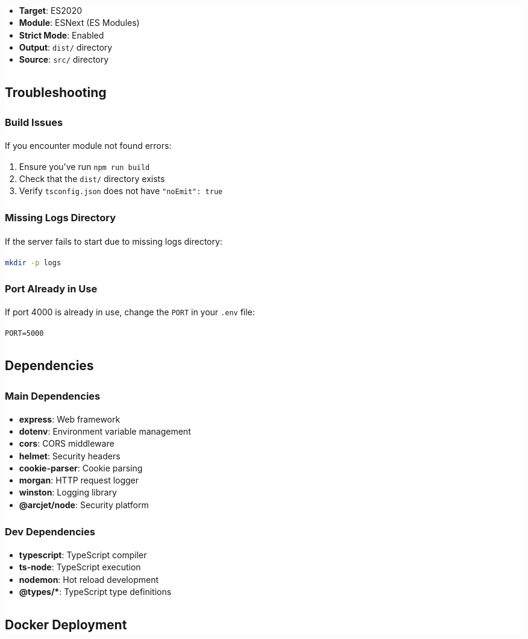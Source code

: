- **Target**: ES2020
- **Module**: ESNext (ES Modules)
- **Strict Mode**: Enabled
- **Output**: `dist/` directory
- **Source**: `src/` directory

## Troubleshooting

### Build Issues

If you encounter module not found errors:

1. Ensure you've run `npm run build`
2. Check that the `dist/` directory exists
3. Verify `tsconfig.json` does not have `"noEmit": true`

### Missing Logs Directory

If the server fails to start due to missing logs directory:

```bash
mkdir -p logs
```

### Port Already in Use

If port 4000 is already in use, change the `PORT` in your `.env` file:

```env
PORT=5000
```

## Dependencies

### Main Dependencies

- **express**: Web framework
- **dotenv**: Environment variable management
- **cors**: CORS middleware
- **helmet**: Security headers
- **cookie-parser**: Cookie parsing
- **morgan**: HTTP request logger
- **winston**: Logging library
- **@arcjet/node**: Security platform

### Dev Dependencies

- **typescript**: TypeScript compiler
- **ts-node**: TypeScript execution
- **nodemon**: Hot reload development
- **@types/\***: TypeScript type definitions

## Docker Deployment
